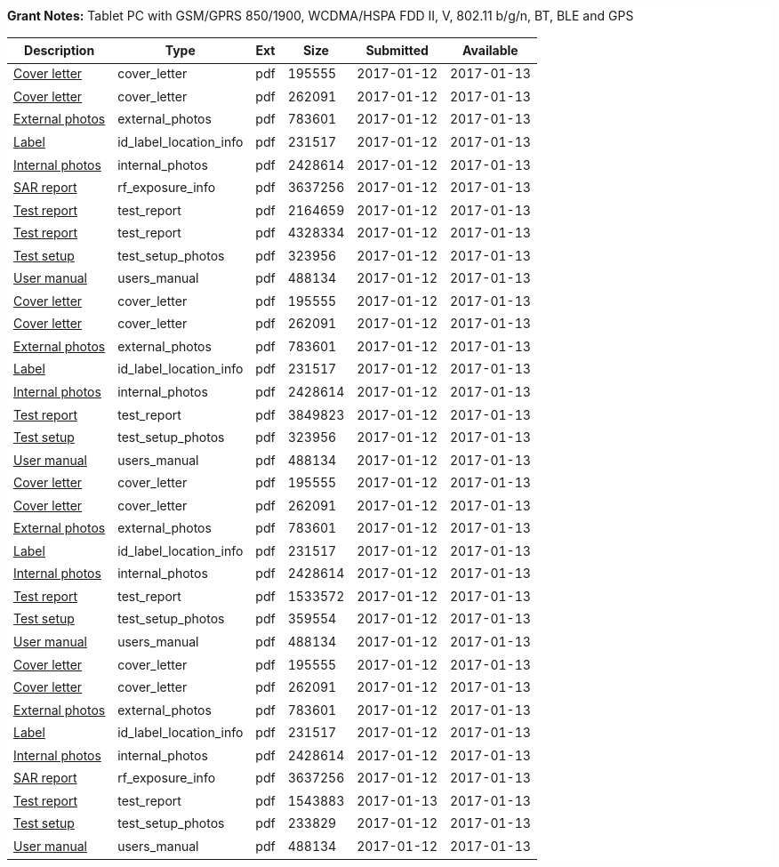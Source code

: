**Grant Notes:** Tablet PC with GSM/GPRS 850/1900, WCDMA/HSPA FDD II, V, 802.11 b/g/n, BT, BLE and GPS

| Description | Type | Ext | Size | Submitted | Available |
| ----------- | ---- | --- | ---- | --------- | --------- |
| [Cover letter](XZO-IMT-10PLUS/2d635a195ef28c0a73b9da9fd9ff6b89/3256392.pdf) | cover_letter | pdf | 195555 | 2017-01-12 | 2017-01-13 |
| [Cover letter](XZO-IMT-10PLUS/2d635a195ef28c0a73b9da9fd9ff6b89/3121917.pdf) | cover_letter | pdf | 262091 | 2017-01-12 | 2017-01-13 |
| [External photos](XZO-IMT-10PLUS/2d635a195ef28c0a73b9da9fd9ff6b89/3256394.pdf) | external_photos | pdf | 783601 | 2017-01-12 | 2017-01-13 |
| [Label](XZO-IMT-10PLUS/2d635a195ef28c0a73b9da9fd9ff6b89/3256395.pdf) | id_label_location_info | pdf | 231517 | 2017-01-12 | 2017-01-13 |
| [Internal photos](XZO-IMT-10PLUS/2d635a195ef28c0a73b9da9fd9ff6b89/3256396.pdf) | internal_photos | pdf | 2428614 | 2017-01-12 | 2017-01-13 |
| [SAR report](XZO-IMT-10PLUS/2d635a195ef28c0a73b9da9fd9ff6b89/3256400.pdf) | rf_exposure_info | pdf | 3637256 | 2017-01-12 | 2017-01-13 |
| [Test report](XZO-IMT-10PLUS/2d635a195ef28c0a73b9da9fd9ff6b89/3256485.pdf) | test_report | pdf | 2164659 | 2017-01-12 | 2017-01-13 |
| [Test report](XZO-IMT-10PLUS/2d635a195ef28c0a73b9da9fd9ff6b89/3256486.pdf) | test_report | pdf | 4328334 | 2017-01-12 | 2017-01-13 |
| [Test setup](XZO-IMT-10PLUS/2d635a195ef28c0a73b9da9fd9ff6b89/3256487.pdf) | test_setup_photos | pdf | 323956 | 2017-01-12 | 2017-01-13 |
| [User manual](XZO-IMT-10PLUS/2d635a195ef28c0a73b9da9fd9ff6b89/3256403.pdf) | users_manual | pdf | 488134 | 2017-01-12 | 2017-01-13 |
| [Cover letter](XZO-IMT-10PLUS/9a00ae67e219bc899559df636382cb47/3256392.pdf) | cover_letter | pdf | 195555 | 2017-01-12 | 2017-01-13 |
| [Cover letter](XZO-IMT-10PLUS/9a00ae67e219bc899559df636382cb47/3121917.pdf) | cover_letter | pdf | 262091 | 2017-01-12 | 2017-01-13 |
| [External photos](XZO-IMT-10PLUS/9a00ae67e219bc899559df636382cb47/3256394.pdf) | external_photos | pdf | 783601 | 2017-01-12 | 2017-01-13 |
| [Label](XZO-IMT-10PLUS/9a00ae67e219bc899559df636382cb47/3256395.pdf) | id_label_location_info | pdf | 231517 | 2017-01-12 | 2017-01-13 |
| [Internal photos](XZO-IMT-10PLUS/9a00ae67e219bc899559df636382cb47/3256396.pdf) | internal_photos | pdf | 2428614 | 2017-01-12 | 2017-01-13 |
| [Test report](XZO-IMT-10PLUS/9a00ae67e219bc899559df636382cb47/3256511.pdf) | test_report | pdf | 3849823 | 2017-01-12 | 2017-01-13 |
| [Test setup](XZO-IMT-10PLUS/9a00ae67e219bc899559df636382cb47/3256487.pdf) | test_setup_photos | pdf | 323956 | 2017-01-12 | 2017-01-13 |
| [User manual](XZO-IMT-10PLUS/9a00ae67e219bc899559df636382cb47/3256403.pdf) | users_manual | pdf | 488134 | 2017-01-12 | 2017-01-13 |
| [Cover letter](XZO-IMT-10PLUS/d546533cc68b75b63ffe85c149ce266c/3256392.pdf) | cover_letter | pdf | 195555 | 2017-01-12 | 2017-01-13 |
| [Cover letter](XZO-IMT-10PLUS/d546533cc68b75b63ffe85c149ce266c/3121917.pdf) | cover_letter | pdf | 262091 | 2017-01-12 | 2017-01-13 |
| [External photos](XZO-IMT-10PLUS/d546533cc68b75b63ffe85c149ce266c/3256394.pdf) | external_photos | pdf | 783601 | 2017-01-12 | 2017-01-13 |
| [Label](XZO-IMT-10PLUS/d546533cc68b75b63ffe85c149ce266c/3256395.pdf) | id_label_location_info | pdf | 231517 | 2017-01-12 | 2017-01-13 |
| [Internal photos](XZO-IMT-10PLUS/d546533cc68b75b63ffe85c149ce266c/3256396.pdf) | internal_photos | pdf | 2428614 | 2017-01-12 | 2017-01-13 |
| [Test report](XZO-IMT-10PLUS/d546533cc68b75b63ffe85c149ce266c/3256582.pdf) | test_report | pdf | 1533572 | 2017-01-12 | 2017-01-13 |
| [Test setup](XZO-IMT-10PLUS/d546533cc68b75b63ffe85c149ce266c/3256583.pdf) | test_setup_photos | pdf | 359554 | 2017-01-12 | 2017-01-13 |
| [User manual](XZO-IMT-10PLUS/d546533cc68b75b63ffe85c149ce266c/3256403.pdf) | users_manual | pdf | 488134 | 2017-01-12 | 2017-01-13 |
| [Cover letter](XZO-IMT-10PLUS/969d3004e5fb27f46e6e9f28f91d399e/3256392.pdf) | cover_letter | pdf | 195555 | 2017-01-12 | 2017-01-13 |
| [Cover letter](XZO-IMT-10PLUS/969d3004e5fb27f46e6e9f28f91d399e/3121917.pdf) | cover_letter | pdf | 262091 | 2017-01-12 | 2017-01-13 |
| [External photos](XZO-IMT-10PLUS/969d3004e5fb27f46e6e9f28f91d399e/3256394.pdf) | external_photos | pdf | 783601 | 2017-01-12 | 2017-01-13 |
| [Label](XZO-IMT-10PLUS/969d3004e5fb27f46e6e9f28f91d399e/3256395.pdf) | id_label_location_info | pdf | 231517 | 2017-01-12 | 2017-01-13 |
| [Internal photos](XZO-IMT-10PLUS/969d3004e5fb27f46e6e9f28f91d399e/3256396.pdf) | internal_photos | pdf | 2428614 | 2017-01-12 | 2017-01-13 |
| [SAR report](XZO-IMT-10PLUS/969d3004e5fb27f46e6e9f28f91d399e/3256400.pdf) | rf_exposure_info | pdf | 3637256 | 2017-01-12 | 2017-01-13 |
| [Test report](XZO-IMT-10PLUS/969d3004e5fb27f46e6e9f28f91d399e/3257741.pdf) | test_report | pdf | 1543883 | 2017-01-13 | 2017-01-13 |
| [Test setup](XZO-IMT-10PLUS/969d3004e5fb27f46e6e9f28f91d399e/3256402.pdf) | test_setup_photos | pdf | 233829 | 2017-01-12 | 2017-01-13 |
| [User manual](XZO-IMT-10PLUS/969d3004e5fb27f46e6e9f28f91d399e/3256403.pdf) | users_manual | pdf | 488134 | 2017-01-12 | 2017-01-13 |